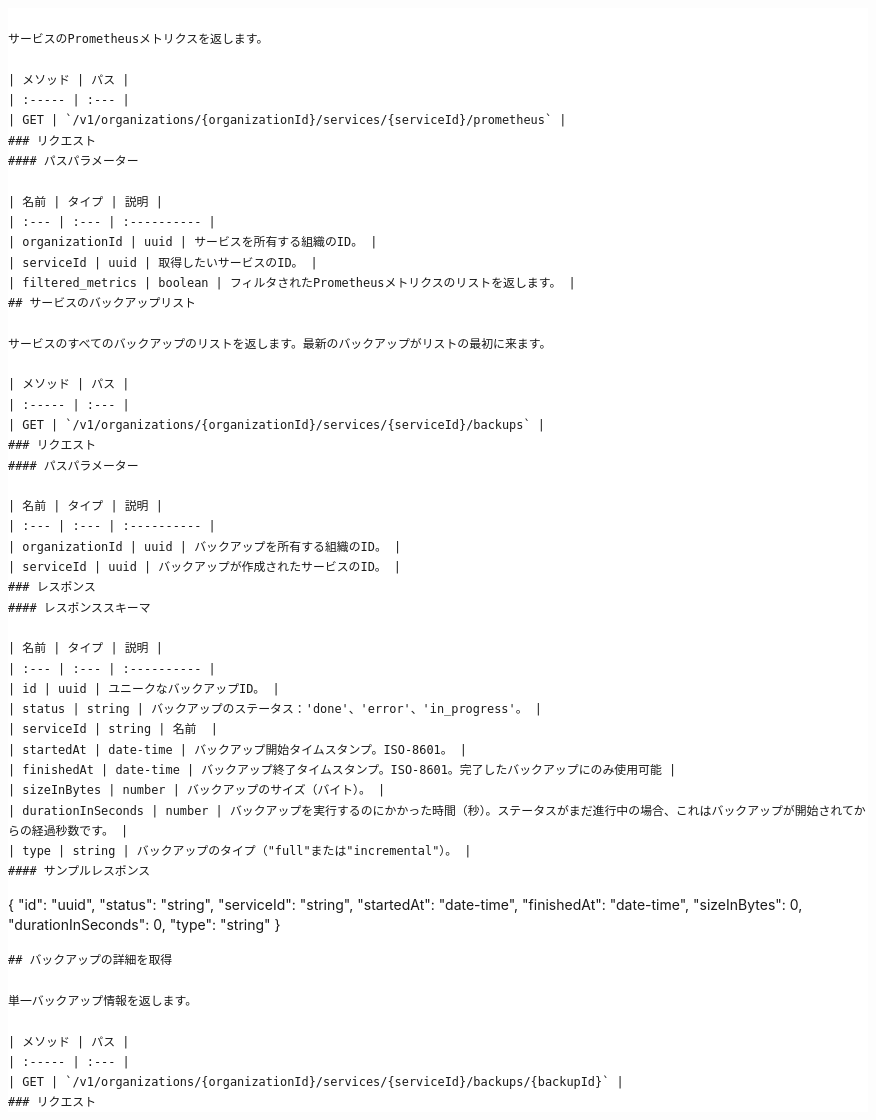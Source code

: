 ```

サービスのPrometheusメトリクスを返します。

| メソッド | パス |
| :----- | :--- |
| GET | `/v1/organizations/{organizationId}/services/{serviceId}/prometheus` |
### リクエスト
#### パスパラメーター

| 名前 | タイプ | 説明 |
| :--- | :--- | :---------- |
| organizationId | uuid | サービスを所有する組織のID。 | 
| serviceId | uuid | 取得したいサービスのID。 | 
| filtered_metrics | boolean | フィルタされたPrometheusメトリクスのリストを返します。 |
## サービスのバックアップリスト

サービスのすべてのバックアップのリストを返します。最新のバックアップがリストの最初に来ます。

| メソッド | パス |
| :----- | :--- |
| GET | `/v1/organizations/{organizationId}/services/{serviceId}/backups` |
### リクエスト
#### パスパラメーター

| 名前 | タイプ | 説明 |
| :--- | :--- | :---------- |
| organizationId | uuid | バックアップを所有する組織のID。 | 
| serviceId | uuid | バックアップが作成されたサービスのID。 |
### レスポンス
#### レスポンススキーマ

| 名前 | タイプ | 説明 |
| :--- | :--- | :---------- |
| id | uuid | ユニークなバックアップID。 | 
| status | string | バックアップのステータス：'done'、'error'、'in_progress'。 | 
| serviceId | string | 名前  | 
| startedAt | date-time | バックアップ開始タイムスタンプ。ISO-8601。 | 
| finishedAt | date-time | バックアップ終了タイムスタンプ。ISO-8601。完了したバックアップにのみ使用可能 | 
| sizeInBytes | number | バックアップのサイズ（バイト）。 | 
| durationInSeconds | number | バックアップを実行するのにかかった時間（秒）。ステータスがまだ進行中の場合、これはバックアップが開始されてからの経過秒数です。 | 
| type | string | バックアップのタイプ（"full"または"incremental"）。 |
#### サンプルレスポンス

```
{
  "id": "uuid",
  "status": "string",
  "serviceId": "string",
  "startedAt": "date-time",
  "finishedAt": "date-time",
  "sizeInBytes": 0,
  "durationInSeconds": 0,
  "type": "string"
}
```
## バックアップの詳細を取得

単一バックアップ情報を返します。

| メソッド | パス |
| :----- | :--- |
| GET | `/v1/organizations/{organizationId}/services/{serviceId}/backups/{backupId}` |
### リクエスト
```